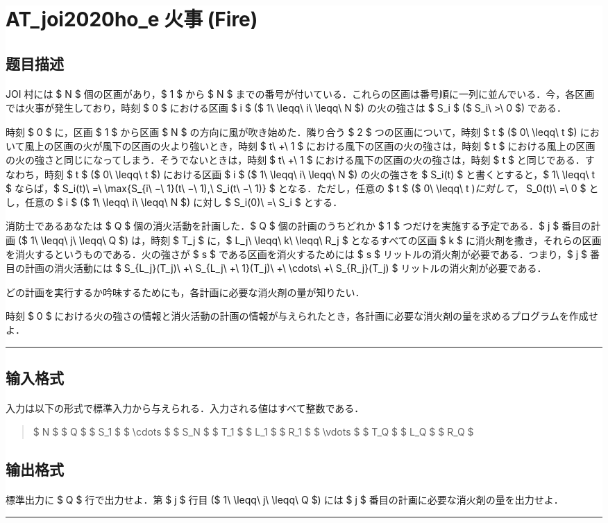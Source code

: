 # AT_joi2020ho_e 火事 (Fire)



## 题目描述



[problemUrl]: https://atcoder.jp/contests/joi2020ho/tasks/joi2020ho_e



JOI 村には $ N $ 個の区画があり，$ 1 $ から $ N $ までの番号が付いている．これらの区画は番号順に一列に並んでいる．今，各区画では火事が発生しており，時刻 $ 0 $ における区画 $ i $ ($ 1\ \leqq\ i\ \leqq\ N $) の火の強さは $ S_i $ ($ S_i\ >\ 0 $) である．



時刻 $ 0 $ に，区画 $ 1 $ から区画 $ N $ の方向に風が吹き始めた．隣り合う $ 2 $ つの区画について，時刻 $ t $ ($ 0\ \leqq\ t $) において風上の区画の火が風下の区画の火より強いとき，時刻 $ t\ +\ 1 $ における風下の区画の火の強さは，時刻 $ t $ における風上の区画の火の強さと同じになってしまう．そうでないときは，時刻 $ t\ +\ 1 $ における風下の区画の火の強さは，時刻 $ t $ と同じである．すなわち，時刻 $ t $ ($ 0\ \leqq\ t $) における区画 $ i $ ($ 1\ \leqq\ i\ \leqq\ N $) の火の強さを $ S_i(t) $ と書くとすると，$ 1\ \leqq\ t $ ならば，$ S_i(t)\ =\ \max{S_{i\ −\ 1}(t\ −\ 1),\ S_i(t\ −\ 1)} $ となる．ただし，任意の $ t $ ($ 0\ \leqq\ t $) に対して，$ S_0(t)\ =\ 0 $ とし，任意の $ i $ ($ 1\ \leqq\ i\ \leqq\ N $) に対し $ S_i(0)\ =\ S_i $ とする．



消防士であるあなたは $ Q $ 個の消火活動を計画した．$ Q $ 個の計画のうちどれか $ 1 $ つだけを実施する予定である．$ j $ 番目の計画 ($ 1\ \leqq\ j\ \leqq\ Q $) は，時刻 $ T_j $ に，$ L_j\ \leqq\ k\ \leqq\ R_j $ となるすべての区画 $ k $ に消火剤を撒き，それらの区画を消火するというものである．火の強さが $ s $ である区画を消火するためには $ s $ リットルの消火剤が必要である．つまり，$ j $ 番目の計画の消火活動には $ S_{L_j}(T_j)\ +\ S_{L_j\ +\ 1}(T_j)\ +\ \cdots\ +\ S_{R_j}(T_j) $ リットルの消火剤が必要である．



どの計画を実行するか吟味するためにも，各計画に必要な消火剤の量が知りたい．



時刻 $ 0 $ における火の強さの情報と消火活動の計画の情報が与えられたとき，各計画に必要な消火剤の量を求めるプログラムを作成せよ．



- - - - - -



## 输入格式



入力は以下の形式で標準入力から与えられる．入力される値はすべて整数である．



> $ N $ $ Q $ $ S_1 $ $ \cdots $ $ S_N $ $ T_1 $ $ L_1 $ $ R_1 $ $ \vdots $ $ T_Q $ $ L_Q $ $ R_Q $



## 输出格式



標準出力に $ Q $ 行で出力せよ．第 $ j $ 行目 ($ 1\ \leqq\ j\ \leqq\ Q $) には $ j $ 番目の計画に必要な消火剤の量を出力せよ．



- - - - - -
